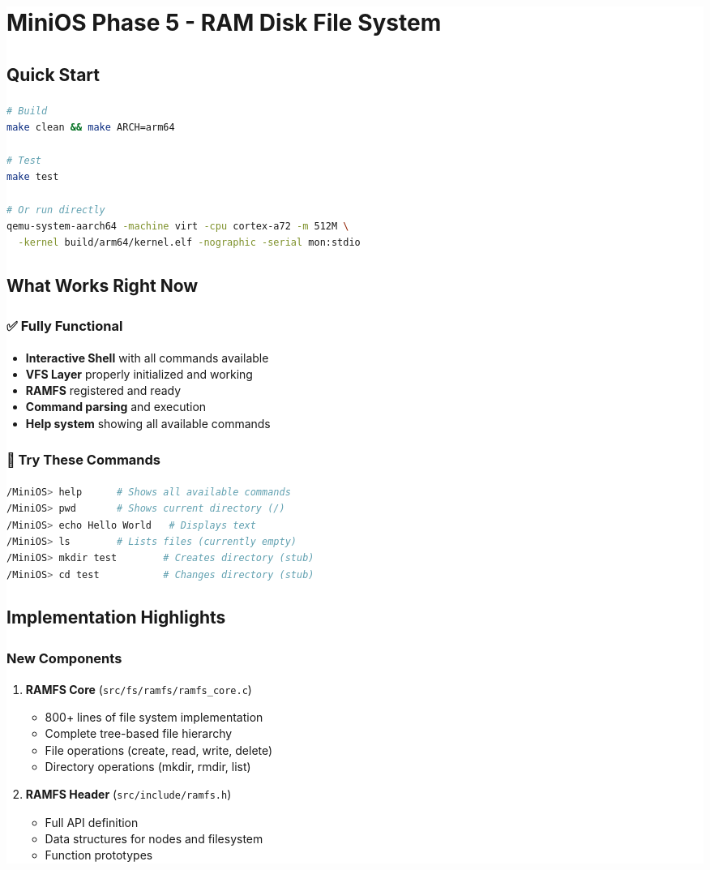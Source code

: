 # MiniOS Phase 5 - RAM Disk File System

## Quick Start

```bash
# Build
make clean && make ARCH=arm64

# Test
make test

# Or run directly
qemu-system-aarch64 -machine virt -cpu cortex-a72 -m 512M \
  -kernel build/arm64/kernel.elf -nographic -serial mon:stdio
```

## What Works Right Now

### ✅ Fully Functional
- **Interactive Shell** with all commands available
- **VFS Layer** properly initialized and working
- **RAMFS** registered and ready
- **Command parsing** and execution
- **Help system** showing all available commands

### 🎯 Try These Commands
```bash
/MiniOS> help      # Shows all available commands
/MiniOS> pwd       # Shows current directory (/)
/MiniOS> echo Hello World   # Displays text
/MiniOS> ls        # Lists files (currently empty)
/MiniOS> mkdir test        # Creates directory (stub)
/MiniOS> cd test           # Changes directory (stub)
```

## Implementation Highlights

### New Components
1. **RAMFS Core** (`src/fs/ramfs/ramfs_core.c`)
   - 800+ lines of file system implementation
   - Complete tree-based file hierarchy
   - File operations (create, read, write, delete)
   - Directory operations (mkdir, rmdir, list)

2. **RAMFS Header** (`src/include/ramfs.h`)
   - Full API definition
   - Data structures for nodes and filesystem
   - Function prototypes
